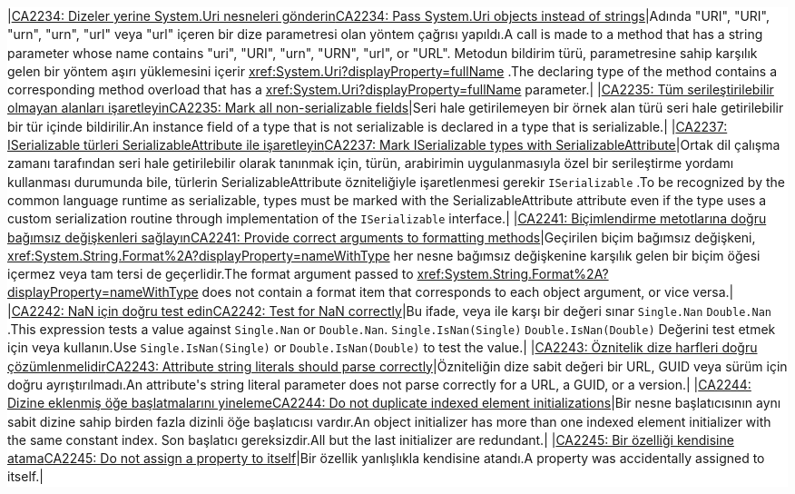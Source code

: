 |[<span data-ttu-id="f2dd4-157">CA2234: Dizeler yerine System.Uri nesneleri gönderin</span><span class="sxs-lookup"><span data-stu-id="f2dd4-157">CA2234: Pass System.Uri objects instead of strings</span></span>](ca2234.md)|<span data-ttu-id="f2dd4-158">Adında "URI", "URI", "urn", "urn", "url" veya "url" içeren bir dize parametresi olan yöntem çağrısı yapıldı.</span><span class="sxs-lookup"><span data-stu-id="f2dd4-158">A call is made to a method that has a string parameter whose name contains "uri", "URI", "urn", "URN", "url", or "URL".</span></span>  <span data-ttu-id="f2dd4-159">Metodun bildirim türü, parametresine sahip karşılık gelen bir yöntem aşırı yüklemesini içerir <xref:System.Uri?displayProperty=fullName> .</span><span class="sxs-lookup"><span data-stu-id="f2dd4-159">The declaring type of the method contains a corresponding method overload that has a <xref:System.Uri?displayProperty=fullName> parameter.</span></span>|
|[<span data-ttu-id="f2dd4-160">CA2235: Tüm serileştirilebilir olmayan alanları işaretleyin</span><span class="sxs-lookup"><span data-stu-id="f2dd4-160">CA2235: Mark all non-serializable fields</span></span>](ca2235.md)|<span data-ttu-id="f2dd4-161">Seri hale getirilemeyen bir örnek alan türü seri hale getirilebilir bir tür içinde bildirilir.</span><span class="sxs-lookup"><span data-stu-id="f2dd4-161">An instance field of a type that is not serializable is declared in a type that is serializable.</span></span>|
|[<span data-ttu-id="f2dd4-162">CA2237: ISerializable türleri SerializableAttribute ile işaretleyin</span><span class="sxs-lookup"><span data-stu-id="f2dd4-162">CA2237: Mark ISerializable types with SerializableAttribute</span></span>](ca2237.md)|<span data-ttu-id="f2dd4-163">Ortak dil çalışma zamanı tarafından seri hale getirilebilir olarak tanınmak için, türün, arabirimin uygulanmasıyla özel bir serileştirme yordamı kullanması durumunda bile, türlerin SerializableAttribute özniteliğiyle işaretlenmesi gerekir `ISerializable` .</span><span class="sxs-lookup"><span data-stu-id="f2dd4-163">To be recognized by the common language runtime as serializable, types must be marked with the SerializableAttribute attribute even if the type uses a custom serialization routine through implementation of the `ISerializable` interface.</span></span>|
|[<span data-ttu-id="f2dd4-164">CA2241: Biçimlendirme metotlarına doğru bağımsız değişkenleri sağlayın</span><span class="sxs-lookup"><span data-stu-id="f2dd4-164">CA2241: Provide correct arguments to formatting methods</span></span>](ca2241.md)|<span data-ttu-id="f2dd4-165">Geçirilen biçim bağımsız değişkeni, <xref:System.String.Format%2A?displayProperty=nameWithType> her nesne bağımsız değişkenine karşılık gelen bir biçim öğesi içermez veya tam tersi de geçerlidir.</span><span class="sxs-lookup"><span data-stu-id="f2dd4-165">The format argument passed to <xref:System.String.Format%2A?displayProperty=nameWithType> does not contain a format item that corresponds to each object argument, or vice versa.</span></span>|
|[<span data-ttu-id="f2dd4-166">CA2242: NaN için doğru test edin</span><span class="sxs-lookup"><span data-stu-id="f2dd4-166">CA2242: Test for NaN correctly</span></span>](ca2242.md)|<span data-ttu-id="f2dd4-167">Bu ifade, veya ile karşı bir değeri sınar `Single.Nan` `Double.Nan` .</span><span class="sxs-lookup"><span data-stu-id="f2dd4-167">This expression tests a value against `Single.Nan` or `Double.Nan`.</span></span> <span data-ttu-id="f2dd4-168">`Single.IsNan(Single)` `Double.IsNan(Double)` Değerini test etmek için veya kullanın.</span><span class="sxs-lookup"><span data-stu-id="f2dd4-168">Use `Single.IsNan(Single)` or `Double.IsNan(Double)` to test the value.</span></span>|
|[<span data-ttu-id="f2dd4-169">CA2243: Öznitelik dize harfleri doğru çözümlenmelidir</span><span class="sxs-lookup"><span data-stu-id="f2dd4-169">CA2243: Attribute string literals should parse correctly</span></span>](ca2243.md)|<span data-ttu-id="f2dd4-170">Özniteliğin dize sabit değeri bir URL, GUID veya sürüm için doğru ayrıştırılmadı.</span><span class="sxs-lookup"><span data-stu-id="f2dd4-170">An attribute's string literal parameter does not parse correctly for a URL, a GUID, or a version.</span></span>|
|[<span data-ttu-id="f2dd4-171">CA2244: Dizine eklenmiş öğe başlatmalarını yineleme</span><span class="sxs-lookup"><span data-stu-id="f2dd4-171">CA2244: Do not duplicate indexed element initializations</span></span>](ca2244.md)|<span data-ttu-id="f2dd4-172">Bir nesne başlatıcısının aynı sabit dizine sahip birden fazla dizinli öğe başlatıcısı vardır.</span><span class="sxs-lookup"><span data-stu-id="f2dd4-172">An object initializer has more than one indexed element initializer with the same constant index.</span></span> <span data-ttu-id="f2dd4-173">Son başlatıcı gereksizdir.</span><span class="sxs-lookup"><span data-stu-id="f2dd4-173">All but the last initializer are redundant.</span></span>|
|[<span data-ttu-id="f2dd4-174">CA2245: Bir özelliği kendisine atama</span><span class="sxs-lookup"><span data-stu-id="f2dd4-174">CA2245: Do not assign a property to itself</span></span>](ca2245.md)|<span data-ttu-id="f2dd4-175">Bir özellik yanlışlıkla kendisine atandı.</span><span class="sxs-lookup"><span data-stu-id="f2dd4-175">A property was accidentally assigned to itself.</span></span>|